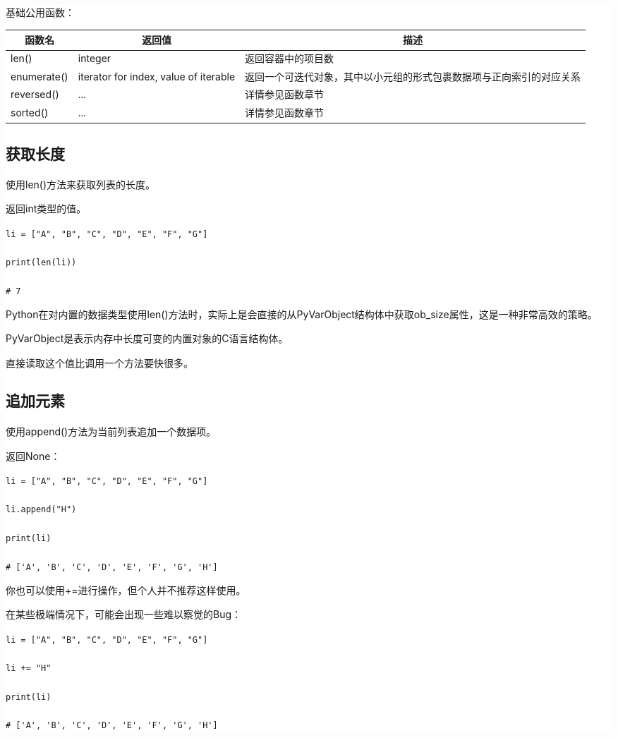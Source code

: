 基础公用函数：

| 函数名      | 返回值                                | 描述                                                         |
| ----------- | ------------------------------------- | ------------------------------------------------------------ |
| len()       | integer                               | 返回容器中的项目数                                           |
| enumerate() | iterator for index, value of iterable | 返回一个可迭代对象，其中以小元组的形式包裹数据项与正向索引的对应关系 |
| reversed()  | ...                                   | 详情参见函数章节                                             |
| sorted()    | ...                                   | 详情参见函数章节                                             |





## 获取长度

使用len()方法来获取列表的长度。

返回int类型的值。

```
li = ["A", "B", "C", "D", "E", "F", "G"]

print(len(li))

# 7
```

Python在对内置的数据类型使用len()方法时，实际上是会直接的从PyVarObject结构体中获取ob_size属性，这是一种非常高效的策略。

PyVarObject是表示内存中长度可变的内置对象的C语言结构体。

直接读取这个值比调用一个方法要快很多。



## 追加元素

使用append()方法为当前列表追加一个数据项。

返回None：

```
li = ["A", "B", "C", "D", "E", "F", "G"]

li.append("H")

print(li)

# ['A', 'B', 'C', 'D', 'E', 'F', 'G', 'H']
```

你也可以使用+=进行操作，但个人并不推荐这样使用。

在某些极端情况下，可能会出现一些难以察觉的Bug：

```
li = ["A", "B", "C", "D", "E", "F", "G"]

li += "H"

print(li)

# ['A', 'B', 'C', 'D', 'E', 'F', 'G', 'H']
```

